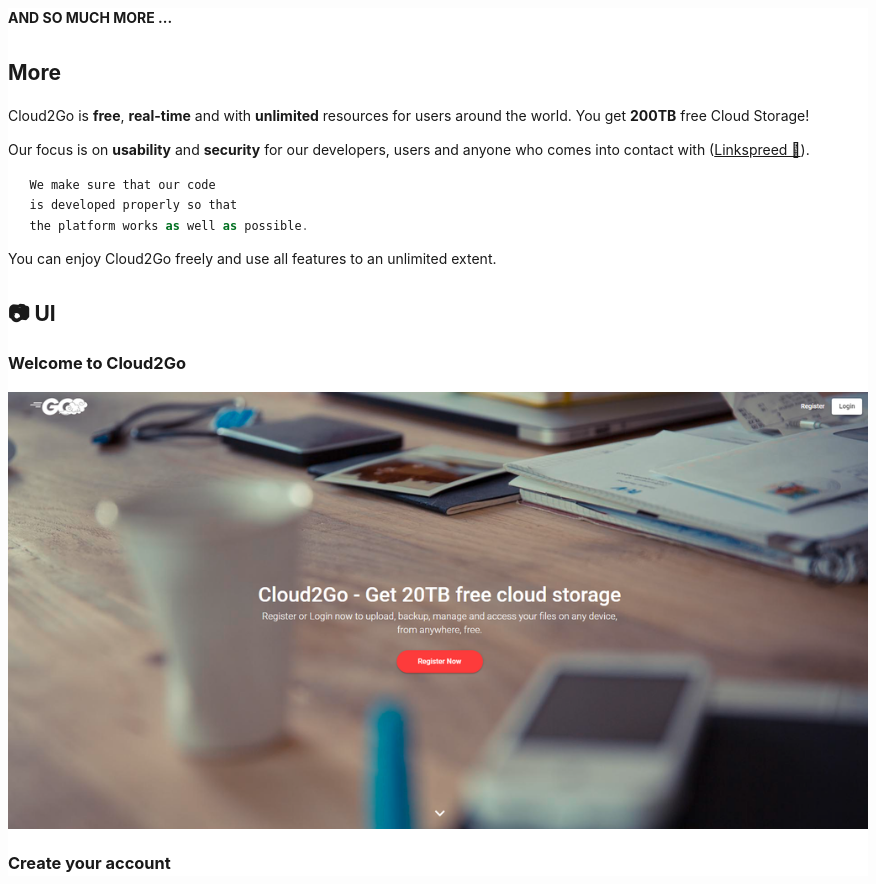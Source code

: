 **AND SO MUCH MORE ...**

## More
 
Cloud2Go is **free**, **real-time** and with **unlimited** resources 
for users around the world.
You get **200TB** free Cloud Storage!

Our focus is on **usability** and **security** 
for our developers, users and anyone who comes into contact with ([Linkspreed 🚀](https://www.linkspreed.com/)).

 ```php
    We make sure that our code 
    is developed properly so that 
    the platform works as well as possible.
```
 You can enjoy Cloud2Go freely and use all features to an unlimited extent.

## 📷 UI


### Welcome to Cloud2Go
<img align="center" alt="Cloud2Go" width="3000px" src="https://github.com/linkspreed/Cloud2Go/blob/main/screenshots/1.PNG" draggable="false" />

### Create your account